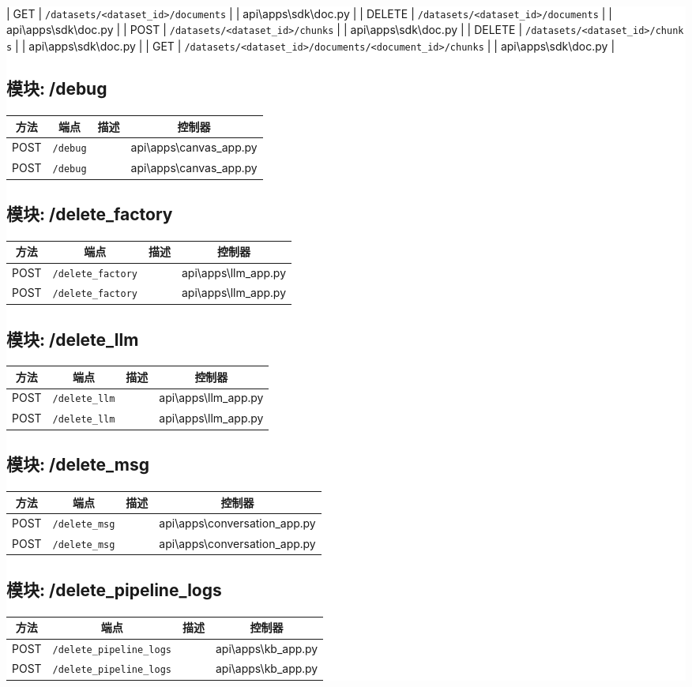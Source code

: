 | GET | `/datasets/<dataset_id>/documents` |  | api\apps\sdk\doc.py |
| DELETE | `/datasets/<dataset_id>/documents` |  | api\apps\sdk\doc.py |
| POST | `/datasets/<dataset_id>/chunks` |  | api\apps\sdk\doc.py |
| DELETE | `/datasets/<dataset_id>/chunks` |  | api\apps\sdk\doc.py |
| GET | `/datasets/<dataset_id>/documents/<document_id>/chunks` |  | api\apps\sdk\doc.py |

## 模块: /debug

| 方法 | 端点 | 描述 | 控制器 |
|------|------|------|--------|
| POST | `/debug` |  | api\apps\canvas_app.py |
| POST | `/debug` |  | api\apps\canvas_app.py |

## 模块: /delete_factory

| 方法 | 端点 | 描述 | 控制器 |
|------|------|------|--------|
| POST | `/delete_factory` |  | api\apps\llm_app.py |
| POST | `/delete_factory` |  | api\apps\llm_app.py |

## 模块: /delete_llm

| 方法 | 端点 | 描述 | 控制器 |
|------|------|------|--------|
| POST | `/delete_llm` |  | api\apps\llm_app.py |
| POST | `/delete_llm` |  | api\apps\llm_app.py |

## 模块: /delete_msg

| 方法 | 端点 | 描述 | 控制器 |
|------|------|------|--------|
| POST | `/delete_msg` |  | api\apps\conversation_app.py |
| POST | `/delete_msg` |  | api\apps\conversation_app.py |

## 模块: /delete_pipeline_logs

| 方法 | 端点 | 描述 | 控制器 |
|------|------|------|--------|
| POST | `/delete_pipeline_logs` |  | api\apps\kb_app.py |
| POST | `/delete_pipeline_logs` |  | api\apps\kb_app.py |
